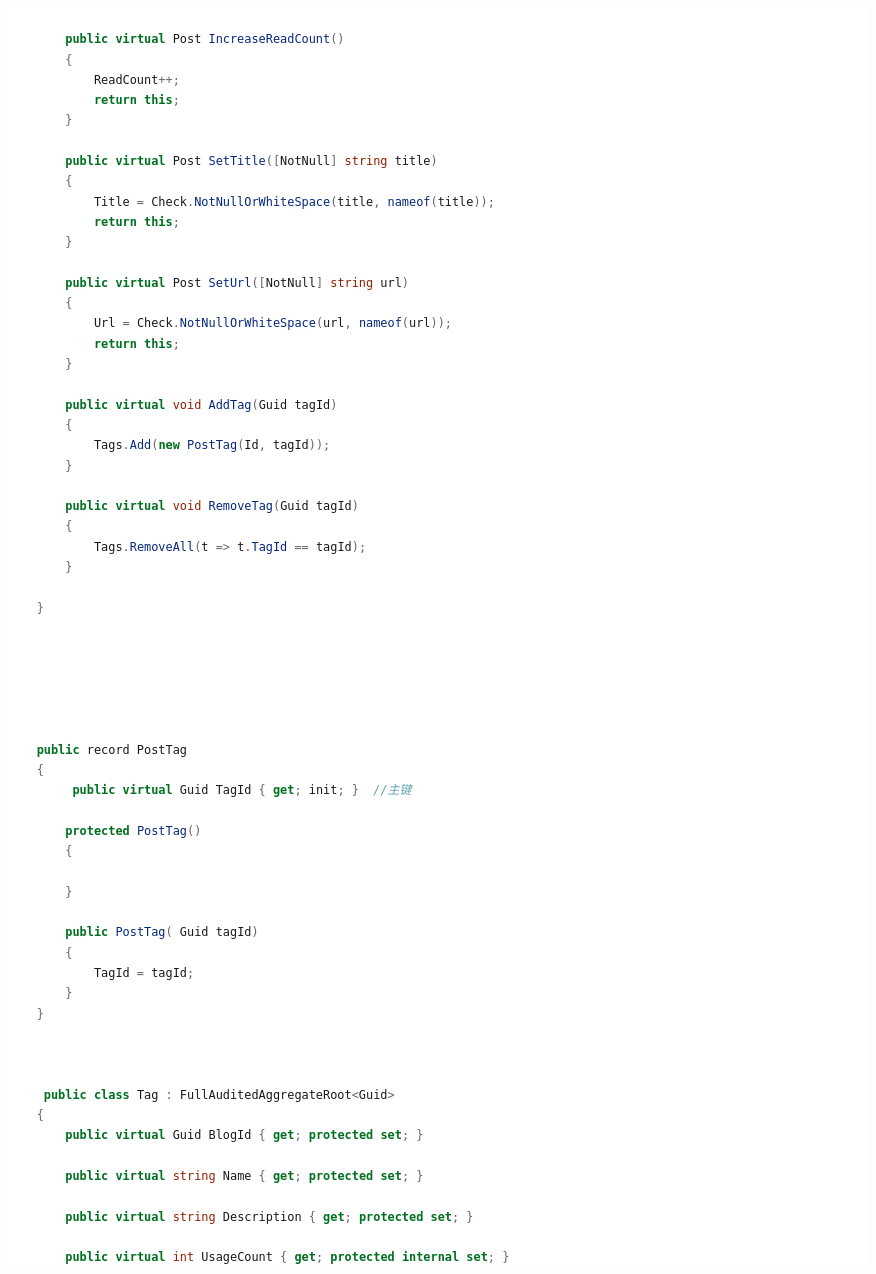 ```cs

        public virtual Post IncreaseReadCount()
        {
            ReadCount++;
            return this;
        }

        public virtual Post SetTitle([NotNull] string title)
        {
            Title = Check.NotNullOrWhiteSpace(title, nameof(title));
            return this;
        }

        public virtual Post SetUrl([NotNull] string url)
        {
            Url = Check.NotNullOrWhiteSpace(url, nameof(url));
            return this;
        }

        public virtual void AddTag(Guid tagId)
        {
            Tags.Add(new PostTag(Id, tagId));
        }

        public virtual void RemoveTag(Guid tagId)
        {
            Tags.RemoveAll(t => t.TagId == tagId);
        }

    }






    public record PostTag 
    {
         public virtual Guid TagId { get; init; }  //主键

        protected PostTag()
        {

        }

        public PostTag( Guid tagId)
        {
            TagId = tagId;
        }
    }



     public class Tag : FullAuditedAggregateRoot<Guid>
    {
        public virtual Guid BlogId { get; protected set; }

        public virtual string Name { get; protected set; }

        public virtual string Description { get; protected set; }

        public virtual int UsageCount { get; protected internal set; }

```